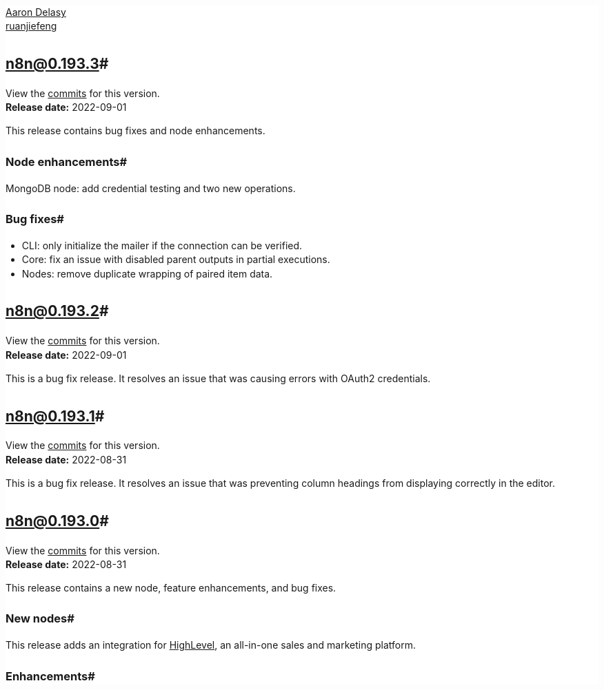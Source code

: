 [Aaron Delasy](https://github.com/delasy)  
[ruanjiefeng](https://github.com/ruanjf)

## n8n@0.193.3#

View the [commits](https://github.com/n8n-io/n8n/compare/n8n@0.193.2...n8n@0.193.3) for this version.  
**Release date:** 2022-09-01

This release contains bug fixes and node enhancements.

### Node enhancements#

MongoDB node: add credential testing and two new operations.

### Bug fixes#

  * CLI: only initialize the mailer if the connection can be verified.
  * Core: fix an issue with disabled parent outputs in partial executions.
  * Nodes: remove duplicate wrapping of paired item data.

## n8n@0.193.2#

View the [commits](https://github.com/n8n-io/n8n/compare/n8n@0.193.1...n8n@0.193.2) for this version.  
**Release date:** 2022-09-01

This is a bug fix release. It resolves an issue that was causing errors with OAuth2 credentials.

## n8n@0.193.1#

View the [commits](https://github.com/n8n-io/n8n/compare/n8n@0.193.0...n8n@0.193.1) for this version.  
**Release date:** 2022-08-31

This is a bug fix release. It resolves an issue that was preventing column headings from displaying correctly in the editor.

## n8n@0.193.0#

View the [commits](https://github.com/n8n-io/n8n/compare/n8n@0.192.2...n8n@0.193.0) for this version.  
**Release date:** 2022-08-31

This release contains a new node, feature enhancements, and bug fixes.

### New nodes#

This release adds an integration for [HighLevel](../../integrations/builtin/app-nodes/n8n-nodes-base.highlevel/), an all-in-one sales and marketing platform.

### Enhancements#

